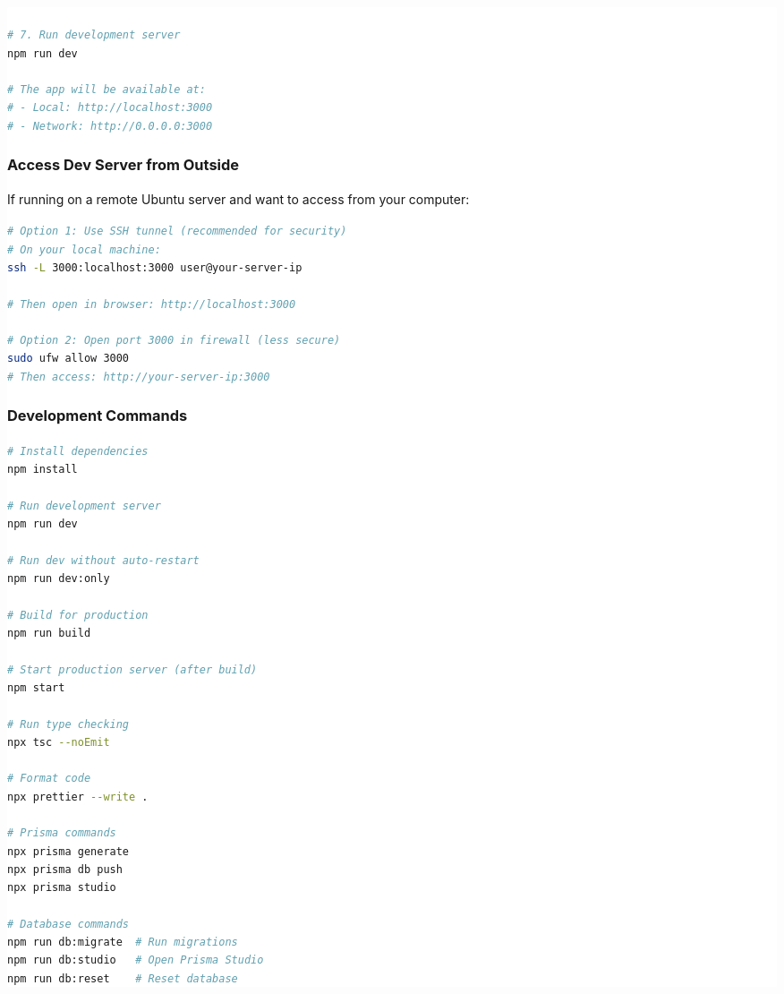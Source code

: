 ```bash

# 7. Run development server
npm run dev

# The app will be available at:
# - Local: http://localhost:3000
# - Network: http://0.0.0.0:3000
```

### Access Dev Server from Outside

If running on a remote Ubuntu server and want to access from your computer:

```bash
# Option 1: Use SSH tunnel (recommended for security)
# On your local machine:
ssh -L 3000:localhost:3000 user@your-server-ip

# Then open in browser: http://localhost:3000

# Option 2: Open port 3000 in firewall (less secure)
sudo ufw allow 3000
# Then access: http://your-server-ip:3000
```

### Development Commands

```bash
# Install dependencies
npm install

# Run development server
npm run dev

# Run dev without auto-restart
npm run dev:only

# Build for production
npm run build

# Start production server (after build)
npm start

# Run type checking
npx tsc --noEmit

# Format code
npx prettier --write .

# Prisma commands
npx prisma generate
npx prisma db push
npx prisma studio

# Database commands
npm run db:migrate  # Run migrations
npm run db:studio   # Open Prisma Studio
npm run db:reset    # Reset database
```
